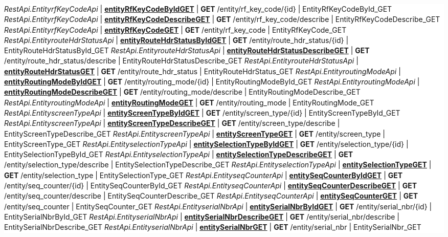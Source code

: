 *RestApi.EntityrfKeyCodeApi* | [**entityRfKeyCodeByIdGET**](docs/EntityrfKeyCodeApi.md#entityRfKeyCodeByIdGET) | **GET** /entity/rf_key_code/{id} | EntityRfKeyCodeById_GET
*RestApi.EntityrfKeyCodeApi* | [**entityRfKeyCodeDescribeGET**](docs/EntityrfKeyCodeApi.md#entityRfKeyCodeDescribeGET) | **GET** /entity/rf_key_code/describe | EntityRfKeyCodeDescribe_GET
*RestApi.EntityrfKeyCodeApi* | [**entityRfKeyCodeGET**](docs/EntityrfKeyCodeApi.md#entityRfKeyCodeGET) | **GET** /entity/rf_key_code | EntityRfKeyCode_GET
*RestApi.EntityrouteHdrStatusApi* | [**entityRouteHdrStatusByIdGET**](docs/EntityrouteHdrStatusApi.md#entityRouteHdrStatusByIdGET) | **GET** /entity/route_hdr_status/{id} | EntityRouteHdrStatusById_GET
*RestApi.EntityrouteHdrStatusApi* | [**entityRouteHdrStatusDescribeGET**](docs/EntityrouteHdrStatusApi.md#entityRouteHdrStatusDescribeGET) | **GET** /entity/route_hdr_status/describe | EntityRouteHdrStatusDescribe_GET
*RestApi.EntityrouteHdrStatusApi* | [**entityRouteHdrStatusGET**](docs/EntityrouteHdrStatusApi.md#entityRouteHdrStatusGET) | **GET** /entity/route_hdr_status | EntityRouteHdrStatus_GET
*RestApi.EntityroutingModeApi* | [**entityRoutingModeByIdGET**](docs/EntityroutingModeApi.md#entityRoutingModeByIdGET) | **GET** /entity/routing_mode/{id} | EntityRoutingModeById_GET
*RestApi.EntityroutingModeApi* | [**entityRoutingModeDescribeGET**](docs/EntityroutingModeApi.md#entityRoutingModeDescribeGET) | **GET** /entity/routing_mode/describe | EntityRoutingModeDescribe_GET
*RestApi.EntityroutingModeApi* | [**entityRoutingModeGET**](docs/EntityroutingModeApi.md#entityRoutingModeGET) | **GET** /entity/routing_mode | EntityRoutingMode_GET
*RestApi.EntityscreenTypeApi* | [**entityScreenTypeByIdGET**](docs/EntityscreenTypeApi.md#entityScreenTypeByIdGET) | **GET** /entity/screen_type/{id} | EntityScreenTypeById_GET
*RestApi.EntityscreenTypeApi* | [**entityScreenTypeDescribeGET**](docs/EntityscreenTypeApi.md#entityScreenTypeDescribeGET) | **GET** /entity/screen_type/describe | EntityScreenTypeDescribe_GET
*RestApi.EntityscreenTypeApi* | [**entityScreenTypeGET**](docs/EntityscreenTypeApi.md#entityScreenTypeGET) | **GET** /entity/screen_type | EntityScreenType_GET
*RestApi.EntityselectionTypeApi* | [**entitySelectionTypeByIdGET**](docs/EntityselectionTypeApi.md#entitySelectionTypeByIdGET) | **GET** /entity/selection_type/{id} | EntitySelectionTypeById_GET
*RestApi.EntityselectionTypeApi* | [**entitySelectionTypeDescribeGET**](docs/EntityselectionTypeApi.md#entitySelectionTypeDescribeGET) | **GET** /entity/selection_type/describe | EntitySelectionTypeDescribe_GET
*RestApi.EntityselectionTypeApi* | [**entitySelectionTypeGET**](docs/EntityselectionTypeApi.md#entitySelectionTypeGET) | **GET** /entity/selection_type | EntitySelectionType_GET
*RestApi.EntityseqCounterApi* | [**entitySeqCounterByIdGET**](docs/EntityseqCounterApi.md#entitySeqCounterByIdGET) | **GET** /entity/seq_counter/{id} | EntitySeqCounterById_GET
*RestApi.EntityseqCounterApi* | [**entitySeqCounterDescribeGET**](docs/EntityseqCounterApi.md#entitySeqCounterDescribeGET) | **GET** /entity/seq_counter/describe | EntitySeqCounterDescribe_GET
*RestApi.EntityseqCounterApi* | [**entitySeqCounterGET**](docs/EntityseqCounterApi.md#entitySeqCounterGET) | **GET** /entity/seq_counter | EntitySeqCounter_GET
*RestApi.EntityserialNbrApi* | [**entitySerialNbrByIdGET**](docs/EntityserialNbrApi.md#entitySerialNbrByIdGET) | **GET** /entity/serial_nbr/{id} | EntitySerialNbrById_GET
*RestApi.EntityserialNbrApi* | [**entitySerialNbrDescribeGET**](docs/EntityserialNbrApi.md#entitySerialNbrDescribeGET) | **GET** /entity/serial_nbr/describe | EntitySerialNbrDescribe_GET
*RestApi.EntityserialNbrApi* | [**entitySerialNbrGET**](docs/EntityserialNbrApi.md#entitySerialNbrGET) | **GET** /entity/serial_nbr | EntitySerialNbr_GET
